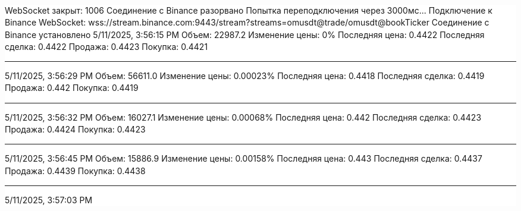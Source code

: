 
WebSocket закрыт: 1006
Соединение с Binance разорвано
Попытка переподключения через 3000мс...
Подключение к Binance WebSocket: wss://stream.binance.com:9443/stream?streams=omusdt@trade/omusdt@bookTicker
Соединение с Binance установлено
5/11/2025, 3:56:15 PM
Объем: 22987.2
Изменение цены: 0%
Последняя цена: 0.4422
Последняя сделка: 0.4422
Продажа: 0.4423 Покупка: 0.4421

---

5/11/2025, 3:56:29 PM
Объем: 56611.0
Изменение цены: 0.00023%
Последняя цена: 0.4418
Последняя сделка: 0.4419
Продажа: 0.442 Покупка: 0.4419

---

5/11/2025, 3:56:32 PM
Объем: 16027.1
Изменение цены: 0.00068%
Последняя цена: 0.442
Последняя сделка: 0.4423
Продажа: 0.4424 Покупка: 0.4423

---

5/11/2025, 3:56:45 PM
Объем: 15886.9
Изменение цены: 0.00158%
Последняя цена: 0.443
Последняя сделка: 0.4437
Продажа: 0.4439 Покупка: 0.4438

---

5/11/2025, 3:57:03 PM
